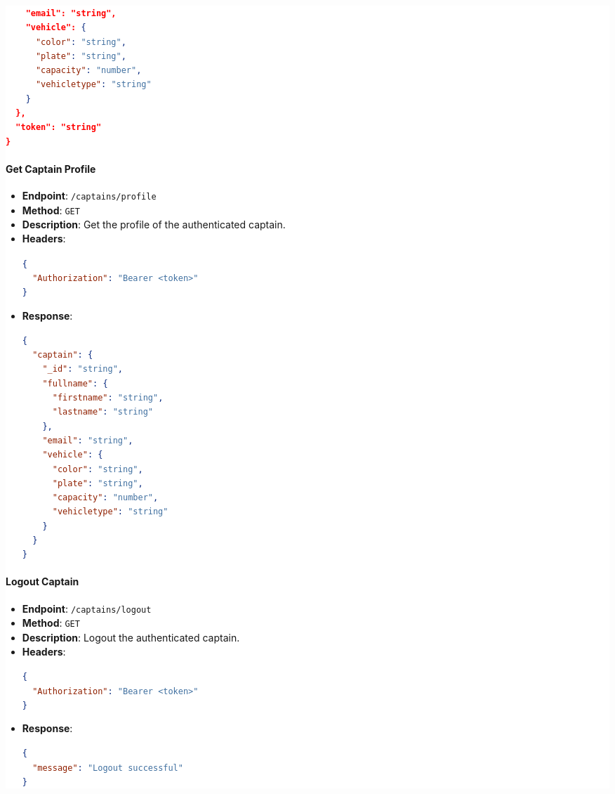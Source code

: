  ```json
      "email": "string",
      "vehicle": {
        "color": "string",
        "plate": "string",
        "capacity": "number",
        "vehicletype": "string"
      }
    },
    "token": "string"
  }
  ```

#### Get Captain Profile
- **Endpoint**: `/captains/profile`
- **Method**: `GET`
- **Description**: Get the profile of the authenticated captain.
- **Headers**:
  ```json
  {
    "Authorization": "Bearer <token>"
  }
  ```
- **Response**:
  ```json
  {
    "captain": {
      "_id": "string",
      "fullname": {
        "firstname": "string",
        "lastname": "string"
      },
      "email": "string",
      "vehicle": {
        "color": "string",
        "plate": "string",
        "capacity": "number",
        "vehicletype": "string"
      }
    }
  }
  ```

#### Logout Captain
- **Endpoint**: `/captains/logout`
- **Method**: `GET`
- **Description**: Logout the authenticated captain.
- **Headers**:
  ```json
  {
    "Authorization": "Bearer <token>"
  }
  ```
- **Response**:
  ```json
  {
    "message": "Logout successful"
  }
  ```
